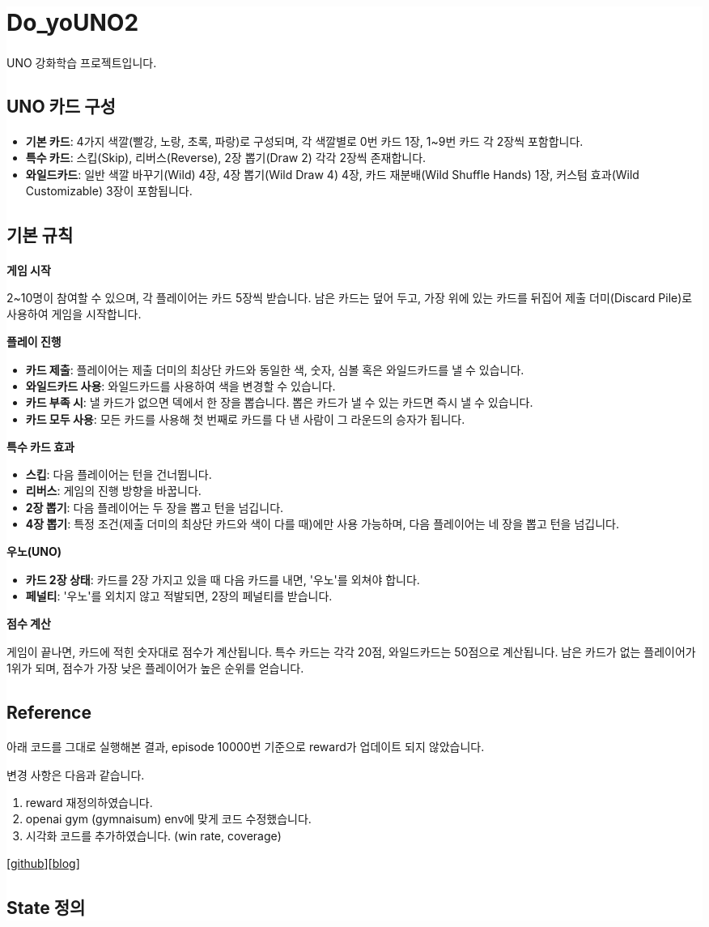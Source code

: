 # Do_yoUNO2
UNO 강화학습 프로젝트입니다.

## UNO 카드 구성

- **기본 카드**: 4가지 색깔(빨강, 노랑, 초록, 파랑)로 구성되며, 각 색깔별로 0번 카드 1장, 1~9번 카드 각 2장씩 포함합니다.
- **특수 카드**: 스킵(Skip), 리버스(Reverse), 2장 뽑기(Draw 2) 각각 2장씩 존재합니다.
- **와일드카드**: 일반 색깔 바꾸기(Wild) 4장, 4장 뽑기(Wild Draw 4) 4장, 카드 재분배(Wild Shuffle Hands) 1장, 커스텀 효과(Wild Customizable) 3장이 포함됩니다.

## 기본 규칙

**게임 시작**

2~10명이 참여할 수 있으며, 각 플레이어는 카드 5장씩 받습니다. 남은 카드는 덮어 두고, 가장 위에 있는 카드를 뒤집어 제출 더미(Discard Pile)로 사용하여 게임을 시작합니다.

**플레이 진행**

- **카드 제출**: 플레이어는 제출 더미의 최상단 카드와 동일한 색, 숫자, 심볼 혹은 와일드카드를 낼 수 있습니다.
- **와일드카드 사용**: 와일드카드를 사용하여 색을 변경할 수 있습니다.
- **카드 부족 시**: 낼 카드가 없으면 덱에서 한 장을 뽑습니다. 뽑은 카드가 낼 수 있는 카드면 즉시 낼 수 있습니다.
- **카드 모두 사용**: 모든 카드를 사용해 첫 번째로 카드를 다 낸 사람이 그 라운드의 승자가 됩니다.

**특수 카드 효과**

- **스킵**: 다음 플레이어는 턴을 건너뜁니다.
- **리버스**: 게임의 진행 방향을 바꿉니다.
- **2장 뽑기**: 다음 플레이어는 두 장을 뽑고 턴을 넘깁니다.
- **4장 뽑기**: 특정 조건(제출 더미의 최상단 카드와 색이 다를 때)에만 사용 가능하며, 다음 플레이어는 네 장을 뽑고 턴을 넘깁니다.

**우노(UNO)**

- **카드 2장 상태**: 카드를 2장 가지고 있을 때 다음 카드를 내면, '우노'를 외쳐야 합니다.
- **페널티**: '우노'를 외치지 않고 적발되면, 2장의 페널티를 받습니다.

**점수 계산**

게임이 끝나면, 카드에 적힌 숫자대로 점수가 계산됩니다. 특수 카드는 각각 20점, 와일드카드는 50점으로 계산됩니다. 남은 카드가 없는 플레이어가 1위가 되며, 점수가 가장 낮은 플레이어가 높은 순위를 얻습니다.

## Reference

아래 코드를 그대로 실행해본 결과, episode 10000번 기준으로 reward가 업데이트 되지 않았습니다. 

변경 사항은 다음과 같습니다.

1. reward 재정의하였습니다.
2. openai gym (gymnaisum) env에 맞게 코드 수정했습니다.
3. 시각화 코드를 추가하였습니다. (win rate, coverage)

[[github](https://github.com/bernhard-pfann/uno-card-game-rl/tree/main)][[blog](https://towardsdatascience.com/tackling-uno-card-game-with-reinforcement-learning-fad2fc19355c)]

## State 정의
